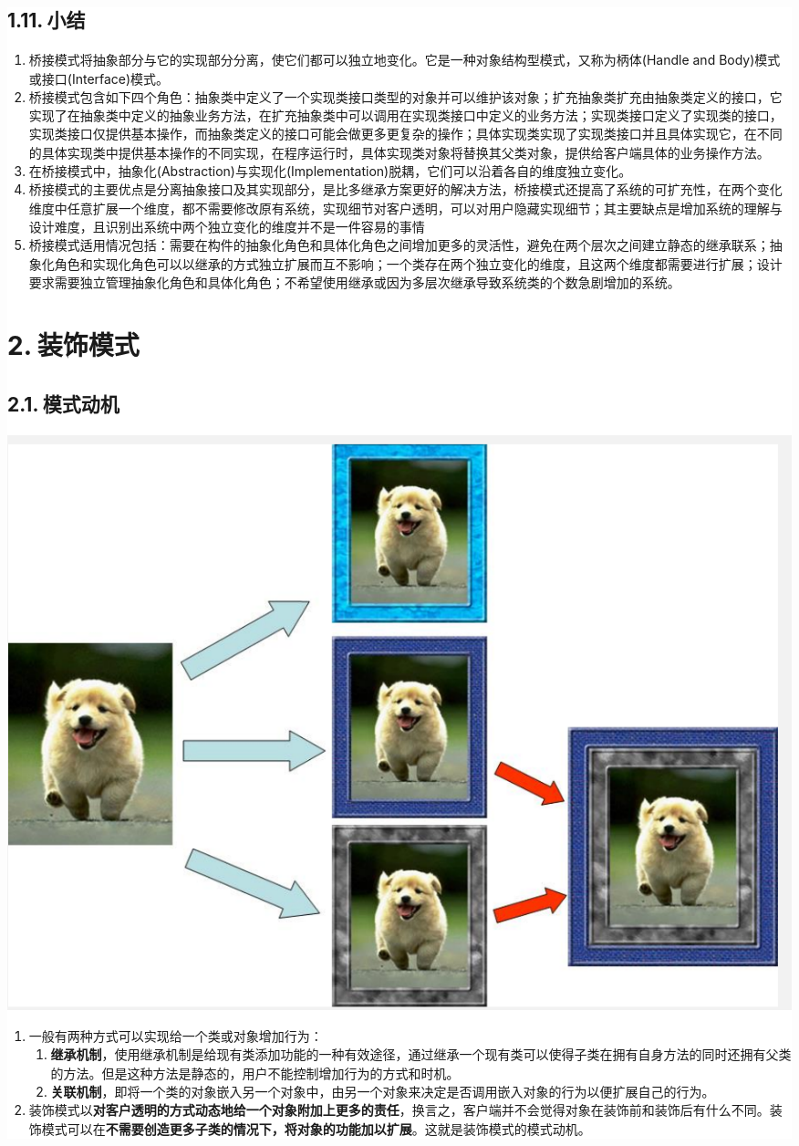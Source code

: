 ## 1.11. 小结
1. 桥接模式将抽象部分与它的实现部分分离，使它们都可以独立地变化。它是一种对象结构型模式，又称为柄体(Handle and Body)模式或接口(Interface)模式。
2. 桥接模式包含如下四个角色：抽象类中定义了一个实现类接口类型的对象并可以维护该对象；扩充抽象类扩充由抽象类定义的接口，它实现了在抽象类中定义的抽象业务方法，在扩充抽象类中可以调用在实现类接口中定义的业务方法；实现类接口定义了实现类的接口，实现类接口仅提供基本操作，而抽象类定义的接口可能会做更多更复杂的操作；具体实现类实现了实现类接口并且具体实现它，在不同的具体实现类中提供基本操作的不同实现，在程序运行时，具体实现类对象将替换其父类对象，提供给客户端具体的业务操作方法。
3. 在桥接模式中，抽象化(Abstraction)与实现化(Implementation)脱耦，它们可以沿着各自的维度独立变化。
4. 桥接模式的主要优点是分离抽象接口及其实现部分，是比多继承方案更好的解决方法，桥接模式还提高了系统的可扩充性，在两个变化维度中任意扩展一个维度，都不需要修改原有系统，实现细节对客户透明，可以对用户隐藏实现细节；其主要缺点是增加系统的理解与设计难度，且识别出系统中两个独立变化的维度并不是一件容易的事情
5. 桥接模式适用情况包括：需要在构件的抽象化角色和具体化角色之间增加更多的灵活性，避免在两个层次之间建立静态的继承联系；抽象化角色和实现化角色可以以继承的方式独立扩展而互不影响；一个类存在两个独立变化的维度，且这两个维度都需要进行扩展；设计要求需要独立管理抽象化角色和具体化角色；不希望使用继承或因为多层次继承导致系统类的个数急剧增加的系统。

# 2. 装饰模式

## 2.1. 模式动机
![](img/lec15/8.png)

1. 一般有两种方式可以实现给一个类或对象增加行为：
   1. **继承机制**，使用继承机制是给现有类添加功能的一种有效途径，通过继承一个现有类可以使得子类在拥有自身方法的同时还拥有父类的方法。但是这种方法是静态的，用户不能控制增加行为的方式和时机。
   2. **关联机制**，即将一个类的对象嵌入另一个对象中，由另一个对象来决定是否调用嵌入对象的行为以便扩展自己的行为。
2. 装饰模式以**对客户透明的方式动态地给一个对象附加上更多的责任**，换言之，客户端并不会觉得对象在装饰前和装饰后有什么不同。装饰模式可以在**不需要创造更多子类的情况下，将对象的功能加以扩展**。这就是装饰模式的模式动机。
